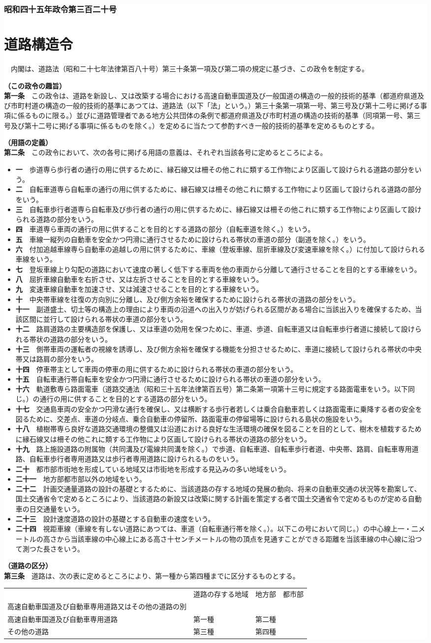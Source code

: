 ### 昭和四十五年政令第三百二十号  
# 道路構造令  
　内閣は、道路法（昭和二十七年法律第百八十号）第三十条第一項及び第二項の規定に基づき、この政令を制定する。  
  
**（この政令の趣旨）**  
**第一条**　この政令は、道路を新設し、又は改築する場合における高速自動車国道及び一般国道の構造の一般的技術的基準（都道府県道及び市町村道の構造の一般的技術的基準にあつては、道路法（以下「法」という。）第三十条第一項第一号、第三号及び第十二号に掲げる事項に係るものに限る。）並びに道路管理者である地方公共団体の条例で都道府県道及び市町村道の構造の技術的基準（同項第一号、第三号及び第十二号に掲げる事項に係るものを除く。）を定めるに当たつて参酌すべき一般的技術的基準を定めるものとする。  
  
**（用語の定義）**  
**第二条**　この政令において、次の各号に掲げる用語の意義は、それぞれ当該各号に定めるところによる。  
* **一**　歩道専ら歩行者の通行の用に供するために、縁石線又は柵その他これに類する工作物により区画して設けられる道路の部分をいう。  
* **二**　自転車道専ら自転車の通行の用に供するために、縁石線又は柵その他これに類する工作物により区画して設けられる道路の部分をいう。  
* **三**　自転車歩行者道専ら自転車及び歩行者の通行の用に供するために、縁石線又は柵その他これに類する工作物により区画して設けられる道路の部分をいう。  
* **四**　車道専ら車両の通行の用に供することを目的とする道路の部分（自転車道を除く。）をいう。  
* **五**　車線一縦列の自動車を安全かつ円滑に通行させるために設けられる帯状の車道の部分（副道を除く。）をいう。  
* **六**　付加追越車線専ら自動車の追越しの用に供するために、車線（登坂車線、屈折車線及び変速車線を除く。）に付加して設けられる車線をいう。  
* **七**　登坂車線上り勾配の道路において速度の著しく低下する車両を他の車両から分離して通行させることを目的とする車線をいう。  
* **八**　屈折車線自動車を右折させ、又は左折させることを目的とする車線をいう。  
* **九**　変速車線自動車を加速させ、又は減速させることを目的とする車線をいう。  
* **十**　中央帯車線を往復の方向別に分離し、及び側方余裕を確保するために設けられる帯状の道路の部分をいう。  
* **十一**　副道盛土、切土等の構造上の理由により車両の沿道への出入りが妨げられる区間がある場合に当該出入りを確保するため、当該区間に並行して設けられる帯状の車道の部分をいう。  
* **十二**　路肩道路の主要構造部を保護し、又は車道の効用を保つために、車道、歩道、自転車道又は自転車歩行者道に接続して設けられる帯状の道路の部分をいう。  
* **十三**　側帯車両の運転者の視線を誘導し、及び側方余裕を確保する機能を分担させるために、車道に接続して設けられる帯状の中央帯又は路肩の部分をいう。  
* **十四**　停車帯主として車両の停車の用に供するために設けられる帯状の車道の部分をいう。  
* **十五**　自転車通行帯自転車を安全かつ円滑に通行させるために設けられる帯状の車道の部分をいう。  
* **十六**　軌道敷専ら路面電車（道路交通法（昭和三十五年法律第百五号）第二条第一項第十三号に規定する路面電車をいう。以下同じ。）の通行の用に供することを目的とする道路の部分をいう。  
* **十七**　交通島車両の安全かつ円滑な通行を確保し、又は横断する歩行者若しくは乗合自動車若しくは路面電車に乗降する者の安全を図るために、交差点、車道の分岐点、乗合自動車の停留所、路面電車の停留場等に設けられる島状の施設をいう。  
* **十八**　植樹帯専ら良好な道路交通環境の整備又は沿道における良好な生活環境の確保を図ることを目的として、樹木を植栽するために縁石線又は柵その他これに類する工作物により区画して設けられる帯状の道路の部分をいう。  
* **十九**　路上施設道路の附属物（共同溝及び電線共同溝を除く。）で歩道、自転車道、自転車歩行者道、中央帯、路肩、自転車専用道路、自転車歩行者専用道路又は歩行者専用道路に設けられるものをいう。  
* **二十**　都市部市街地を形成している地域又は市街地を形成する見込みの多い地域をいう。  
* **二十一**　地方部都市部以外の地域をいう。  
* **二十二**　計画交通量道路の設計の基礎とするために、当該道路の存する地域の発展の動向、将来の自動車交通の状況等を勘案して、国土交通省令で定めるところにより、当該道路の新設又は改築に関する計画を策定する者で国土交通省令で定めるものが定める自動車の日交通量をいう。  
* **二十三**　設計速度道路の設計の基礎とする自動車の速度をいう。  
* **二十四**　視距車線（車線を有しない道路にあつては、車道（自転車通行帯を除く。）。以下この号において同じ。）の中心線上一・二メートルの高さから当該車線の中心線上にある高さ十センチメートルの物の頂点を見通すことができる距離を当該車線の中心線に沿つて測つた長さをいう。  
  
**（道路の区分）**  
**第三条**　道路は、次の表に定めるところにより、第一種から第四種までに区分するものとする。  

|||||  
| --- | --- | --- | --- |  
||道路の存する地域|地方部|都市部|  
|高速自動車国道及び自動車専用道路又はその他の道路の別|  
|高速自動車国道及び自動車専用道路|第一種|第二種|  
|その他の道路|第三種|第四種|  
  